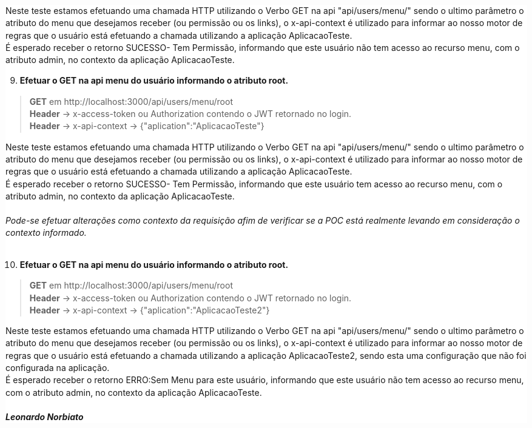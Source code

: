 Neste teste estamos efetuando uma chamada HTTP utilizando o Verbo GET na api "api/users/menu/" sendo o ultimo parâmetro o atributo do menu que desejamos receber (ou permissão ou os links), o x-api-context é utilizado para informar ao nosso motor de regras que o usuário está efetuando a chamada utilizando a aplicação AplicacaoTeste. \
É esperado receber o retorno SUCESSO- Tem Permissão, informando que este usuário não tem acesso ao recurso menu, com o atributo admin, no contexto da aplicação AplicacaoTeste. 
	
9. **Efetuar o GET na api menu do usuário informando o atributo root.** 
> **GET** em http://localhost:3000/api/users/menu/root \
> **Header** -> x-access-token ou Authorization contendo o JWT retornado no login. \
> **Header** -> x-api-context -> {"aplication":"AplicacaoTeste"} 

Neste teste estamos efetuando uma chamada HTTP utilizando o Verbo GET na api "api/users/menu/" sendo o ultimo parâmetro o atributo do menu que desejamos receber (ou permissão ou os links), o x-api-context é utilizado para informar ao nosso motor de regras que o usuário está efetuando a chamada utilizando a aplicação AplicacaoTeste. \
É esperado receber o retorno SUCESSO- Tem Permissão, informando que este usuário tem acesso ao recurso menu, com o atributo admin, no contexto da aplicação AplicacaoTeste. 
	 
###### Pode-se efetuar alterações como contexto da requisição afim de verificar se a POC está realmente levando em consideração o contexto informado.

10. **Efetuar o GET na api menu do usuário informando o atributo root.** 
> **GET** em http://localhost:3000/api/users/menu/root \
> **Header** -> x-access-token ou Authorization contendo o JWT retornado no login. \
> **Header** -> x-api-context -> {"aplication":"AplicacaoTeste2"} 

Neste teste estamos efetuando uma chamada HTTP utilizando o Verbo GET na api "api/users/menu/" sendo o ultimo parâmetro o atributo do menu que desejamos receber (ou permissão ou os links), o x-api-context é utilizado para informar ao nosso motor de regras que o usuário está efetuando a chamada utilizando a aplicação AplicacaoTeste2, sendo esta uma configuração que não foi configurada na aplicação. \
É esperado receber o retorno ERRO:Sem Menu para este usuário, informando que este usuário não tem acesso ao recurso menu, com o atributo admin, no contexto da aplicação AplicacaoTeste. 

##### Leonardo Norbiato
